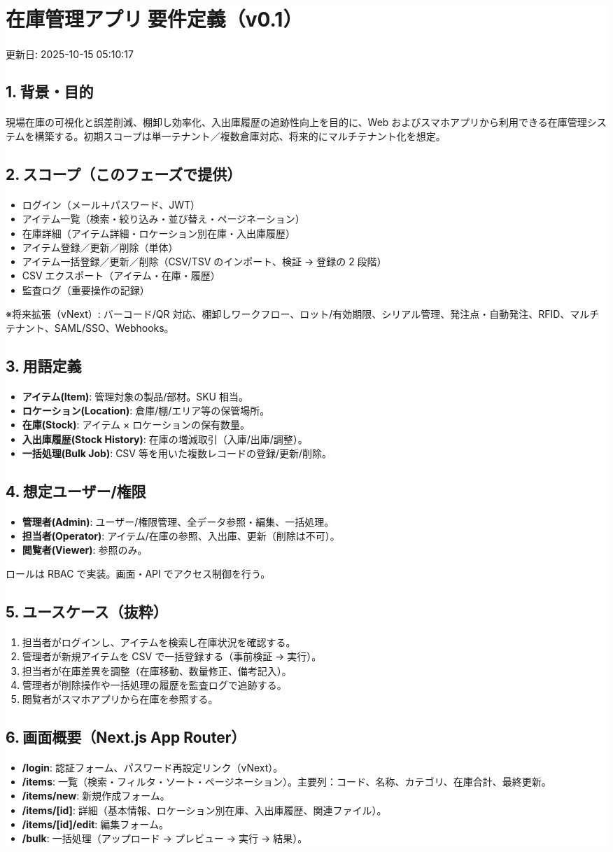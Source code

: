 # 在庫管理アプリ 要件定義（v0.1）

更新日: 2025-10-15 05:10:17

## 1. 背景・目的

現場在庫の可視化と誤差削減、棚卸し効率化、入出庫履歴の追跡性向上を目的に、Web およびスマホアプリから利用できる在庫管理システムを構築する。初期スコープは単一テナント／複数倉庫対応、将来的にマルチテナント化を想定。

## 2. スコープ（このフェーズで提供）

- ログイン（メール＋パスワード、JWT）
- アイテム一覧（検索・絞り込み・並び替え・ページネーション）
- 在庫詳細（アイテム詳細・ロケーション別在庫・入出庫履歴）
- アイテム登録／更新／削除（単体）
- アイテム一括登録／更新／削除（CSV/TSV のインポート、検証 → 登録の 2 段階）
- CSV エクスポート（アイテム・在庫・履歴）
- 監査ログ（重要操作の記録）

※将来拡張（vNext）: バーコード/QR 対応、棚卸しワークフロー、ロット/有効期限、シリアル管理、発注点・自動発注、RFID、マルチテナント、SAML/SSO、Webhooks。

## 3. 用語定義

- **アイテム(Item)**: 管理対象の製品/部材。SKU 相当。
- **ロケーション(Location)**: 倉庫/棚/エリア等の保管場所。
- **在庫(Stock)**: アイテム × ロケーションの保有数量。
- **入出庫履歴(Stock History)**: 在庫の増減取引（入庫/出庫/調整）。
- **一括処理(Bulk Job)**: CSV 等を用いた複数レコードの登録/更新/削除。

## 4. 想定ユーザー/権限

- **管理者(Admin)**: ユーザー/権限管理、全データ参照・編集、一括処理。
- **担当者(Operator)**: アイテム/在庫の参照、入出庫、更新（削除は不可）。
- **閲覧者(Viewer)**: 参照のみ。

ロールは RBAC で実装。画面・API でアクセス制御を行う。

## 5. ユースケース（抜粋）

1. 担当者がログインし、アイテムを検索し在庫状況を確認する。
2. 管理者が新規アイテムを CSV で一括登録する（事前検証 → 実行）。
3. 担当者が在庫差異を調整（在庫移動、数量修正、備考記入）。
4. 管理者が削除操作や一括処理の履歴を監査ログで追跡する。
5. 閲覧者がスマホアプリから在庫を参照する。

## 6. 画面概要（Next.js App Router）

- **/login**: 認証フォーム、パスワード再設定リンク（vNext）。
- **/items**: 一覧（検索・フィルタ・ソート・ページネーション）。主要列：コード、名称、カテゴリ、在庫合計、最終更新。
- **/items/new**: 新規作成フォーム。
- **/items/[id]**: 詳細（基本情報、ロケーション別在庫、入出庫履歴、関連ファイル）。
- **/items/[id]/edit**: 編集フォーム。
- **/bulk**: 一括処理（アップロード → プレビュー → 実行 → 結果）。

